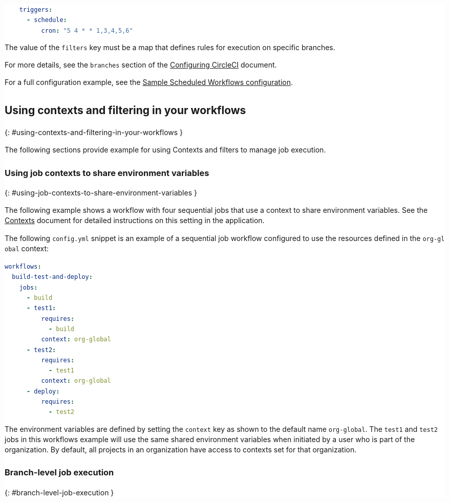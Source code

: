 ```yaml
    triggers:
      - schedule:
          cron: "5 4 * * 1,3,4,5,6"
```

The value of the `filters` key must be a map that defines rules for execution on specific branches.

For more details, see the `branches` section of the [Configuring CircleCI](/docs/configuration-reference/#branches-1) document.

For a full configuration example, see the [Sample Scheduled Workflows configuration](https://github.com/CircleCI-Public/circleci-demo-workflows/blob/try-schedule-workflow/.circleci/config.yml).

## Using contexts and filtering in your workflows
{: #using-contexts-and-filtering-in-your-workflows }

The following sections provide example for using Contexts and filters to manage job execution.

### Using job contexts to share environment variables
{: #using-job-contexts-to-share-environment-variables }

The following example shows a workflow with four sequential jobs that use a context to share environment variables. See the [Contexts](/docs/contexts/) document for detailed instructions on this setting in the application.

The following `config.yml` snippet is an example of a sequential job workflow configured to use the resources defined in the `org-global` context:

```yaml
workflows:
  build-test-and-deploy:
    jobs:
      - build
      - test1:
          requires:
            - build
          context: org-global
      - test2:
          requires:
            - test1
          context: org-global
      - deploy:
          requires:
            - test2
```

The environment variables are defined by setting the `context` key as shown to the default name `org-global`. The `test1` and `test2` jobs in this workflows example will use the same shared environment variables when initiated by a user who is part of the organization. By default, all projects in an organization have access to contexts set for that organization.

### Branch-level job execution
{: #branch-level-job-execution }
